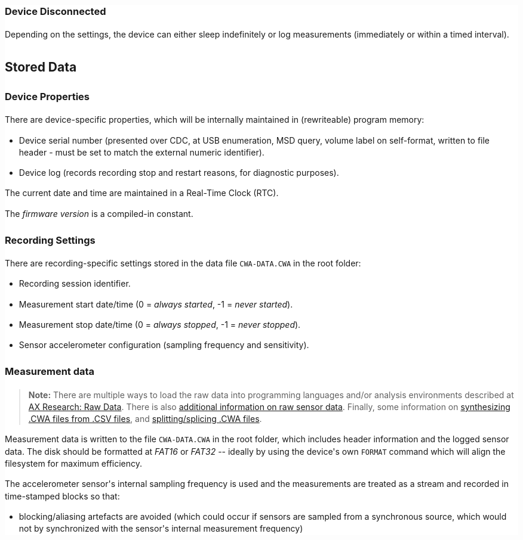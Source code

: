 
### Device Disconnected

Depending on the settings, the device can either sleep indefinitely or log measurements (immediately or within a timed interval).  



## Stored Data


### Device Properties

There are device-specific properties, which will be internally maintained in (rewriteable) program memory:

* Device serial number (presented over CDC, at USB enumeration, MSD query, volume label on self-format, written to file header - must be set to match the external numeric identifier).

* Device log (records recording stop and restart reasons, for diagnostic purposes).

The current date and time are maintained in a Real-Time Clock (RTC).

The *firmware version* is a compiled-in constant.


### Recording Settings

There are recording-specific settings stored in the data file `CWA-DATA.CWA` in the root folder:

* Recording session identifier.

* Measurement start date/time (0 = *always started*, -1 = *never started*).

* Measurement stop date/time (0 = *always stopped*, -1 = *never stopped*).

* Sensor accelerometer configuration (sampling frequency and sensitivity).


### Measurement data

> **Note:** There are multiple ways to load the raw data into programming languages and/or analysis environments described at [AX Research: Raw Data](https://github.com/digitalinteraction/openmovement/blob/master/Docs/ax3/ax3-research.md#raw-data).  There is also [additional information on raw sensor data](https://github.com/digitalinteraction/openmovement/blob/master/Docs/ax3/ax3-auxiliary.md).  Finally, some information on [synthesizing .CWA files from .CSV files](https://github.com/openmovementproject/omsynth), and [splitting/splicing .CWA files](https://github.com/openmovementproject/omsynth#splicing-a-cwa-file).

Measurement data is written to the file `CWA-DATA.CWA` in the root folder, which includes header information and the logged sensor data.  The disk should be formatted at *FAT16* or *FAT32* -- ideally by using the device's own `FORMAT` command which will align the filesystem for maximum efficiency.

The accelerometer sensor's internal sampling frequency is used and the measurements are treated as a stream and recorded in time-stamped blocks so that:

* blocking/aliasing artefacts are avoided (which could occur if sensors are sampled from a synchronous source, which would not by synchronized with the sensor's internal measurement frequency)
